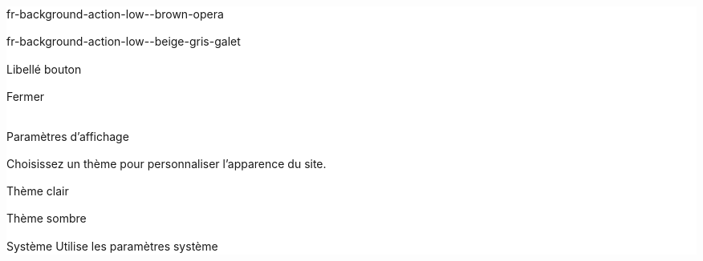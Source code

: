 
fr-background-action-low--brown-opera


fr-background-action-low--beige-gris-galet


Libellé bouton


Fermer


##
Paramètres d’affichage


Choisissez un thème pour personnaliser l’apparence du site.


Thème clair


Thème sombre


Système
Utilise les paramètres système